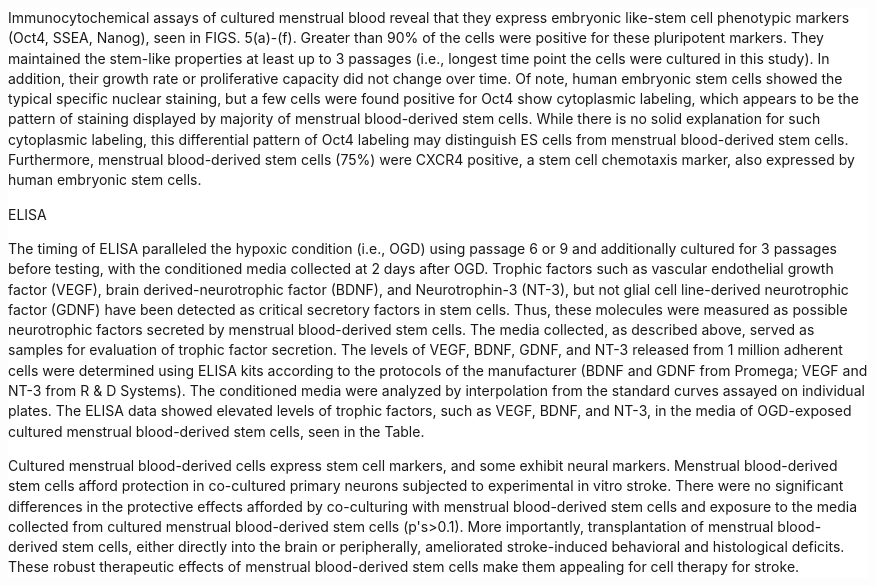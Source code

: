 Immunocytochemical assays of cultured menstrual blood reveal that they express embryonic like-stem cell phenotypic markers (Oct4, SSEA, Nanog), seen in FIGS. 5(a)-(f). Greater than 90% of the cells were positive for these pluripotent markers. They maintained the stem-like properties at least up to 3 passages (i.e., longest time point the cells were cultured in this study). In addition, their growth rate or proliferative capacity did not change over time. Of note, human embryonic stem cells showed the typical specific nuclear staining, but a few cells were found positive for Oct4 show cytoplasmic labeling, which appears to be the pattern of staining displayed by majority of menstrual blood-derived stem cells. While there is no solid explanation for such cytoplasmic labeling, this differential pattern of Oct4 labeling may distinguish ES cells from menstrual blood-derived stem cells. Furthermore, menstrual blood-derived stem cells (75%) were CXCR4 positive, a stem cell chemotaxis marker, also expressed by human embryonic stem cells.

ELISA

The timing of ELISA paralleled the hypoxic condition (i.e., OGD) using passage 6 or 9 and additionally cultured for 3 passages before testing, with the conditioned media collected at 2 days after OGD. Trophic factors such as vascular endothelial growth factor (VEGF), brain derived-neurotrophic factor (BDNF), and Neurotrophin-3 (NT-3), but not glial cell line-derived neurotrophic factor (GDNF) have been detected as critical secretory factors in stem cells. Thus, these molecules were measured as possible neurotrophic factors secreted by menstrual blood-derived stem cells. The media collected, as described above, served as samples for evaluation of trophic factor secretion. The levels of VEGF, BDNF, GDNF, and NT-3 released from 1 million adherent cells were determined using ELISA kits according to the protocols of the manufacturer (BDNF and GDNF from Promega; VEGF and NT-3 from R & D Systems). The conditioned media were analyzed by interpolation from the standard curves assayed on individual plates. The ELISA data showed elevated levels of trophic factors, such as VEGF, BDNF, and NT-3, in the media of OGD-exposed cultured menstrual blood-derived stem cells, seen in the Table.

Cultured menstrual blood-derived cells express stem cell markers, and some exhibit neural markers. Menstrual blood-derived stem cells afford protection in co-cultured primary neurons subjected to experimental in vitro stroke. There were no significant differences in the protective effects afforded by co-culturing with menstrual blood-derived stem cells and exposure to the media collected from cultured menstrual blood-derived stem cells (p's>0.1). More importantly, transplantation of menstrual blood-derived stem cells, either directly into the brain or peripherally, ameliorated stroke-induced behavioral and histological deficits. These robust therapeutic effects of menstrual blood-derived stem cells make them appealing for cell therapy for stroke.
